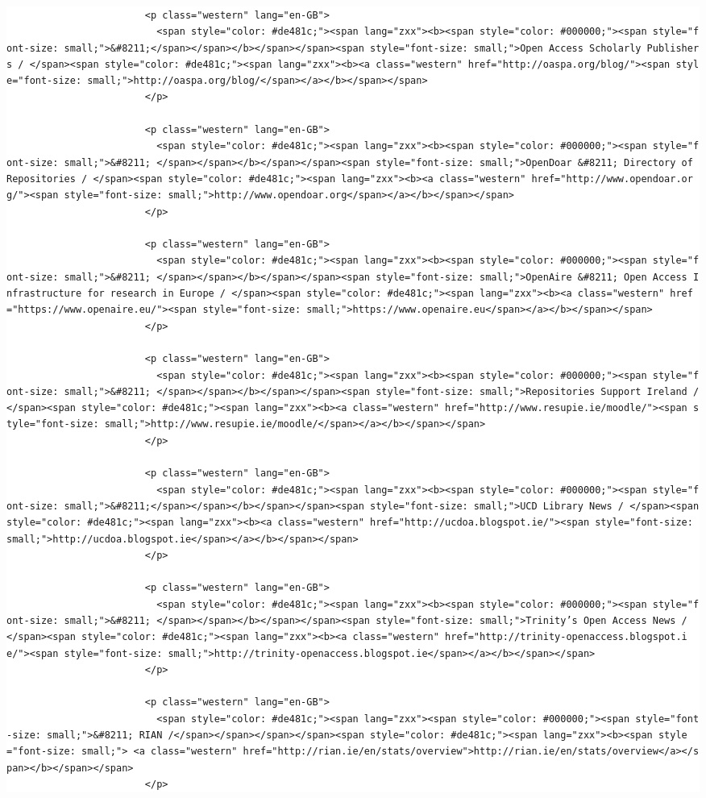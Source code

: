                             <p class="western" lang="en-GB">
                              <span style="color: #de481c;"><span lang="zxx"><b><span style="color: #000000;"><span style="font-size: small;">&#8211;</span></span></b></span></span><span style="font-size: small;">Open Access Scholarly Publishers / </span><span style="color: #de481c;"><span lang="zxx"><b><a class="western" href="http://oaspa.org/blog/"><span style="font-size: small;">http://oaspa.org/blog/</span></a></b></span></span>
                            </p>
                            
                            <p class="western" lang="en-GB">
                              <span style="color: #de481c;"><span lang="zxx"><b><span style="color: #000000;"><span style="font-size: small;">&#8211; </span></span></b></span></span><span style="font-size: small;">OpenDoar &#8211; Directory of Repositories / </span><span style="color: #de481c;"><span lang="zxx"><b><a class="western" href="http://www.opendoar.org/"><span style="font-size: small;">http://www.opendoar.org</span></a></b></span></span>
                            </p>
                            
                            <p class="western" lang="en-GB">
                              <span style="color: #de481c;"><span lang="zxx"><b><span style="color: #000000;"><span style="font-size: small;">&#8211; </span></span></b></span></span><span style="font-size: small;">OpenAire &#8211; Open Access Infrastructure for research in Europe / </span><span style="color: #de481c;"><span lang="zxx"><b><a class="western" href="https://www.openaire.eu/"><span style="font-size: small;">https://www.openaire.eu</span></a></b></span></span>
                            </p>
                            
                            <p class="western" lang="en-GB">
                              <span style="color: #de481c;"><span lang="zxx"><b><span style="color: #000000;"><span style="font-size: small;">&#8211; </span></span></b></span></span><span style="font-size: small;">Repositories Support Ireland / </span><span style="color: #de481c;"><span lang="zxx"><b><a class="western" href="http://www.resupie.ie/moodle/"><span style="font-size: small;">http://www.resupie.ie/moodle/</span></a></b></span></span>
                            </p>
                            
                            <p class="western" lang="en-GB">
                              <span style="color: #de481c;"><span lang="zxx"><b><span style="color: #000000;"><span style="font-size: small;">&#8211;</span></span></b></span></span><span style="font-size: small;">UCD Library News / </span><span style="color: #de481c;"><span lang="zxx"><b><a class="western" href="http://ucdoa.blogspot.ie/"><span style="font-size: small;">http://ucdoa.blogspot.ie</span></a></b></span></span>
                            </p>
                            
                            <p class="western" lang="en-GB">
                              <span style="color: #de481c;"><span lang="zxx"><b><span style="color: #000000;"><span style="font-size: small;">&#8211; </span></span></b></span></span><span style="font-size: small;">Trinity’s Open Access News / </span><span style="color: #de481c;"><span lang="zxx"><b><a class="western" href="http://trinity-openaccess.blogspot.ie/"><span style="font-size: small;">http://trinity-openaccess.blogspot.ie</span></a></b></span></span>
                            </p>
                            
                            <p class="western" lang="en-GB">
                              <span style="color: #de481c;"><span lang="zxx"><span style="color: #000000;"><span style="font-size: small;">&#8211; RIAN /</span></span></span></span><span style="color: #de481c;"><span lang="zxx"><b><span style="font-size: small;"> <a class="western" href="http://rian.ie/en/stats/overview">http://rian.ie/en/stats/overview</a></span></b></span></span>
                            </p>
                            